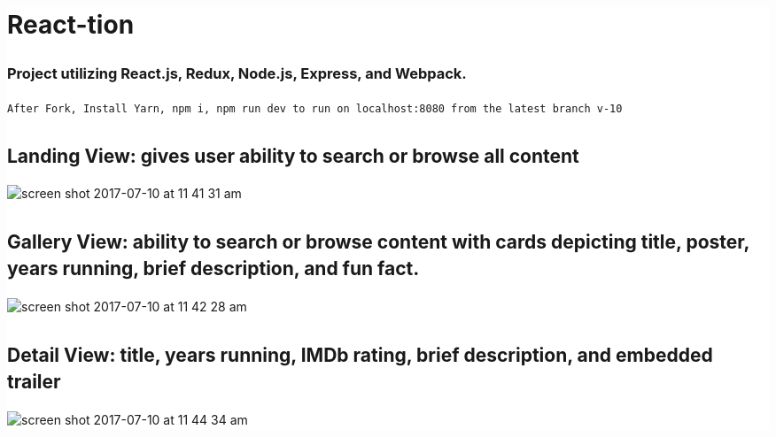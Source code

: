 # React-tion



### Project utilizing React.js, Redux, Node.js, Express, and Webpack.

```After Fork, Install Yarn, npm i, npm run dev to run on localhost:8080 from the latest branch v-10```



## Landing View: gives user ability to search or browse all content


<img width="1237" alt="screen shot 2017-07-10 at 11 41 31 am" src="https://user-images.githubusercontent.com/18604203/28034815-2cbdfc22-6567-11e7-8169-7348535d200c.png">



## Gallery View: ability to search or browse content with cards depicting title, poster, years running, brief description, and fun fact.


<img width="1238" alt="screen shot 2017-07-10 at 11 42 28 am" src="https://user-images.githubusercontent.com/18604203/28034941-9a9d0198-6567-11e7-9577-b9e751d85a2e.png">


## Detail View: title, years running, IMDb rating, brief description, and embedded trailer


<img width="1232" alt="screen shot 2017-07-10 at 11 44 34 am" src="https://user-images.githubusercontent.com/18604203/28035086-2a18e67a-6568-11e7-873f-66ed264fe6b3.png">
